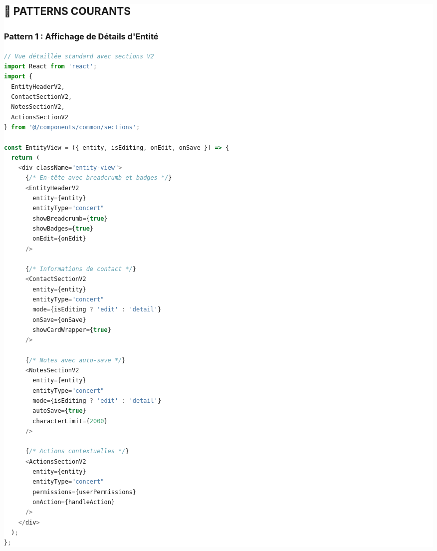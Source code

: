 ## 📝 **PATTERNS COURANTS**

### **Pattern 1 : Affichage de Détails d'Entité**

```javascript
// Vue détaillée standard avec sections V2
import React from 'react';
import { 
  EntityHeaderV2, 
  ContactSectionV2, 
  NotesSectionV2, 
  ActionsSectionV2 
} from '@/components/common/sections';

const EntityView = ({ entity, isEditing, onEdit, onSave }) => {
  return (
    <div className="entity-view">
      {/* En-tête avec breadcrumb et badges */}
      <EntityHeaderV2
        entity={entity}
        entityType="concert"
        showBreadcrumb={true}
        showBadges={true}
        onEdit={onEdit}
      />

      {/* Informations de contact */}
      <ContactSectionV2
        entity={entity}
        entityType="concert"
        mode={isEditing ? 'edit' : 'detail'}
        onSave={onSave}
        showCardWrapper={true}
      />

      {/* Notes avec auto-save */}
      <NotesSectionV2
        entity={entity}
        entityType="concert"
        mode={isEditing ? 'edit' : 'detail'}
        autoSave={true}
        characterLimit={2000}
      />

      {/* Actions contextuelles */}
      <ActionsSectionV2
        entity={entity}
        entityType="concert"
        permissions={userPermissions}
        onAction={handleAction}
      />
    </div>
  );
};
```
